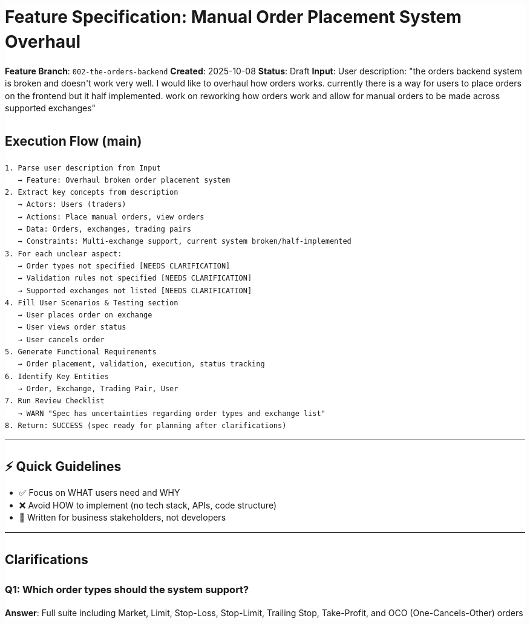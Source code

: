 # Feature Specification: Manual Order Placement System Overhaul

**Feature Branch**: `002-the-orders-backend`
**Created**: 2025-10-08
**Status**: Draft
**Input**: User description: "the orders backend system is broken and doesn't work very well. I would like to overhaul how orders works. currently there is a way for users to place orders on the frontend but it half implemented. work on reworking how orders work and allow for manual orders to be made across supported exchanges"

## Execution Flow (main)
```
1. Parse user description from Input
   → Feature: Overhaul broken order placement system
2. Extract key concepts from description
   → Actors: Users (traders)
   → Actions: Place manual orders, view orders
   → Data: Orders, exchanges, trading pairs
   → Constraints: Multi-exchange support, current system broken/half-implemented
3. For each unclear aspect:
   → Order types not specified [NEEDS CLARIFICATION]
   → Validation rules not specified [NEEDS CLARIFICATION]
   → Supported exchanges not listed [NEEDS CLARIFICATION]
4. Fill User Scenarios & Testing section
   → User places order on exchange
   → User views order status
   → User cancels order
5. Generate Functional Requirements
   → Order placement, validation, execution, status tracking
6. Identify Key Entities
   → Order, Exchange, Trading Pair, User
7. Run Review Checklist
   → WARN "Spec has uncertainties regarding order types and exchange list"
8. Return: SUCCESS (spec ready for planning after clarifications)
```

---

## ⚡ Quick Guidelines
- ✅ Focus on WHAT users need and WHY
- ❌ Avoid HOW to implement (no tech stack, APIs, code structure)
- 👥 Written for business stakeholders, not developers

---

## Clarifications

### Q1: Which order types should the system support?
**Answer**: Full suite including Market, Limit, Stop-Loss, Stop-Limit, Trailing Stop, Take-Profit, and OCO (One-Cancels-Other) orders
